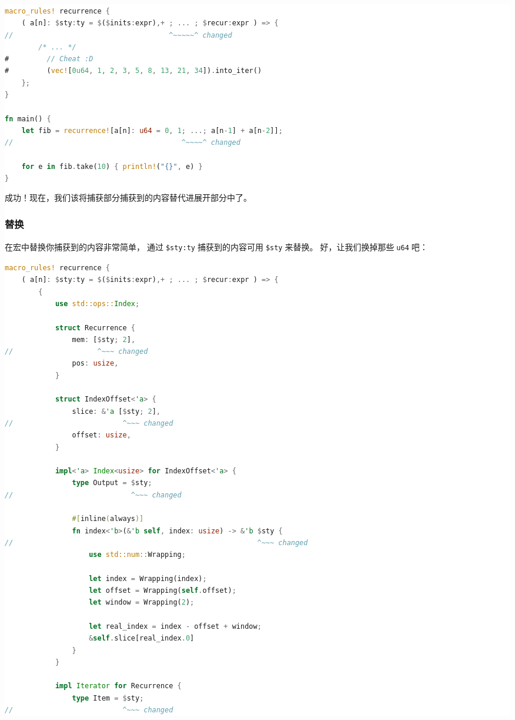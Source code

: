 ```rust
macro_rules! recurrence {
    ( a[n]: $sty:ty = $($inits:expr),+ ; ... ; $recur:expr ) => {
//                                     ^~~~~~^ changed
        /* ... */
#         // Cheat :D
#         (vec![0u64, 1, 2, 3, 5, 8, 13, 21, 34]).into_iter()
    };
}

fn main() {
    let fib = recurrence![a[n]: u64 = 0, 1; ...; a[n-1] + a[n-2]];
//                                        ^~~~~^ changed

    for e in fib.take(10) { println!("{}", e) }
}
```

成功！现在，我们该将捕获部分捕获到的内容替代进展开部分中了。

### 替换

在宏中替换你捕获到的内容非常简单，
通过 `$sty:ty` 捕获到的内容可用 `$sty` 来替换。
好，让我们换掉那些 `u64` 吧：

```rust
macro_rules! recurrence {
    ( a[n]: $sty:ty = $($inits:expr),+ ; ... ; $recur:expr ) => {
        {
            use std::ops::Index;

            struct Recurrence {
                mem: [$sty; 2],
//                    ^~~~ changed
                pos: usize,
            }

            struct IndexOffset<'a> {
                slice: &'a [$sty; 2],
//                          ^~~~ changed
                offset: usize,
            }

            impl<'a> Index<usize> for IndexOffset<'a> {
                type Output = $sty;
//                            ^~~~ changed

                #[inline(always)]
                fn index<'b>(&'b self, index: usize) -> &'b $sty {
//                                                          ^~~~ changed
                    use std::num::Wrapping;

                    let index = Wrapping(index);
                    let offset = Wrapping(self.offset);
                    let window = Wrapping(2);

                    let real_index = index - offset + window;
                    &self.slice[real_index.0]
                }
            }

            impl Iterator for Recurrence {
                type Item = $sty;
//                          ^~~~ changed
```